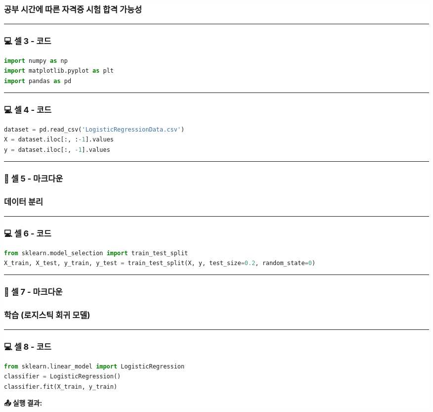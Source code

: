 ### 공부 시간에 따른 자격증 시험 합격 가능성

---

### 💻 셀 3 - 코드

```python
import numpy as np
import matplotlib.pyplot as plt
import pandas as pd
```

---

### 💻 셀 4 - 코드

```python
dataset = pd.read_csv('LogisticRegressionData.csv')
X = dataset.iloc[:, :-1].values
y = dataset.iloc[:, -1].values
```

---

### 📝 셀 5 - 마크다운

### 데이터 분리

---

### 💻 셀 6 - 코드

```python
from sklearn.model_selection import train_test_split
X_train, X_test, y_train, y_test = train_test_split(X, y, test_size=0.2, random_state=0)
```

---

### 📝 셀 7 - 마크다운

### 학습 (로지스틱 회귀 모델)

---

### 💻 셀 8 - 코드

```python
from sklearn.linear_model import LogisticRegression
classifier = LogisticRegression()
classifier.fit(X_train, y_train)
```

**📤 실행 결과:**
